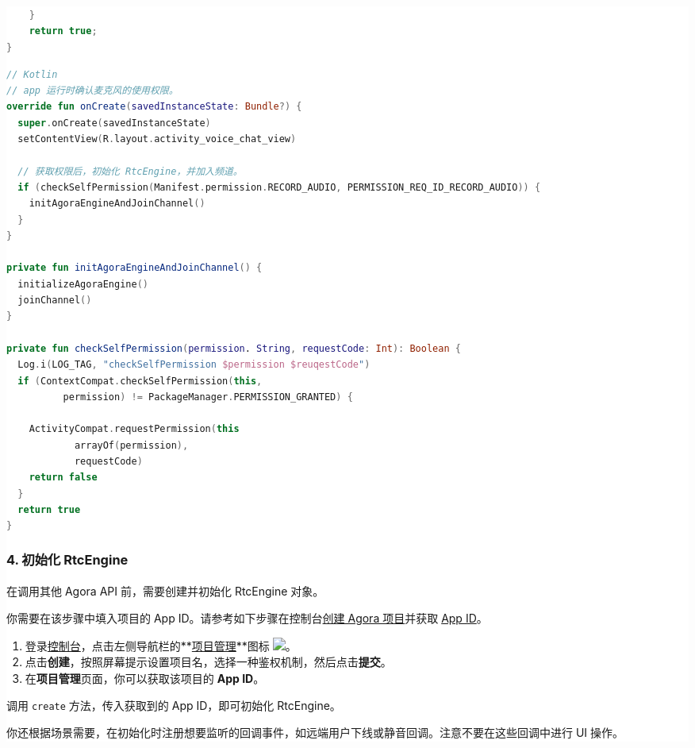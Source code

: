 ```java
    }
    return true;
}
```

```kotlin
// Kotlin
// app 运行时确认麦克风的使用权限。
override fun onCreate(savedInstanceState: Bundle?) {
  super.onCreate(savedInstanceState)
  setContentView(R.layout.activity_voice_chat_view)
  
  // 获取权限后，初始化 RtcEngine，并加入频道。
  if (checkSelfPermission(Manifest.permission.RECORD_AUDIO, PERMISSION_REQ_ID_RECORD_AUDIO)) {
    initAgoraEngineAndJoinChannel()
  }
}

private fun initAgoraEngineAndJoinChannel() {
  initializeAgoraEngine()
  joinChannel()
}

private fun checkSelfPermission(permission. String, requestCode: Int): Boolean {
  Log.i(LOG_TAG, "checkSelfPermission $permission $reuqestCode")
  if (ContextCompat.checkSelfPermission(this, 
          permission) != PackageManager.PERMISSION_GRANTED) {
     
    ActivityCompat.requestPermission(this
            arrayOf(permission),
            requestCode)
    return false
  }
  return true
}
```

### 4. 初始化 RtcEngine

在调用其他 Agora API 前，需要创建并初始化 RtcEngine 对象。

你需要在该步骤中填入项目的 App ID。请参考如下步骤在控制台[创建 Agora 项目](https://docs.agora.io/cn/Agora%20Platform/manage_projects?platform=All%20Platforms)并获取 [App ID](https://docs.agora.io/cn/Agora%20Platform/terms?platform=All%20Platforms#a-nameappidaapp-id )。

1. 登录[控制台](https://console.agora.io/)，点击左侧导航栏的**[项目管理](https://console.agora.io/projects)**图标 ![](https://web-cdn.agora.io/docs-files/1551254998344)。
2. 点击**创建**，按照屏幕提示设置项目名，选择一种鉴权机制，然后点击**提交**。
3. 在**项目管理**页面，你可以获取该项目的 **App ID**。

调用 `create` 方法，传入获取到的 App ID，即可初始化 RtcEngine。

你还根据场景需要，在初始化时注册想要监听的回调事件，如远端用户下线或静音回调。注意不要在这些回调中进行 UI 操作。
